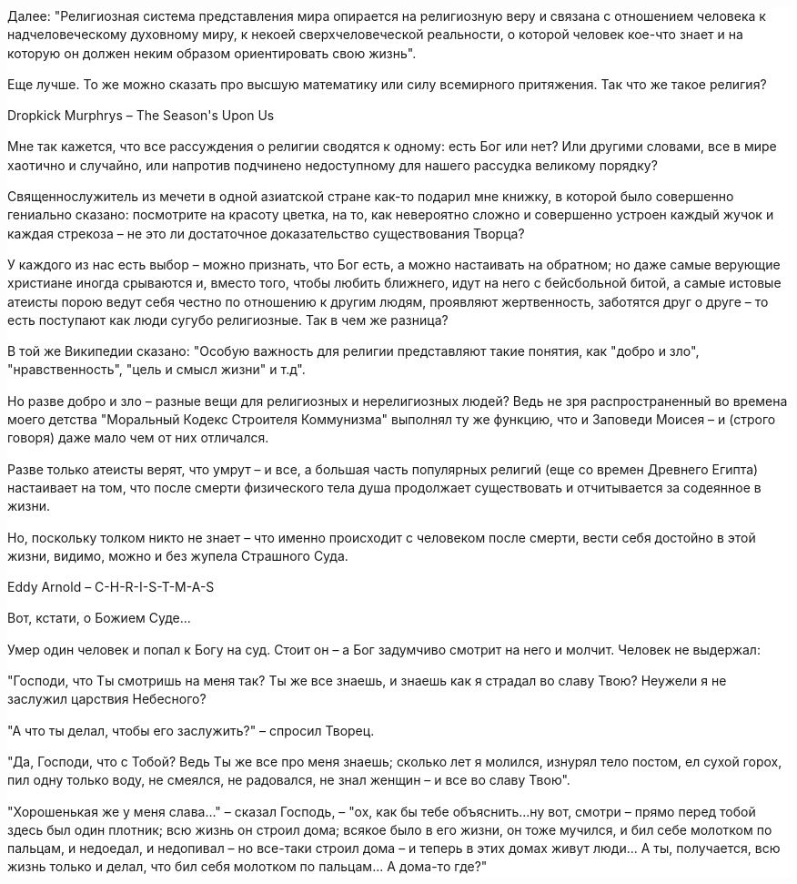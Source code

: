 Далее: "Религиозная система представления мира опирается на религиозную веру и связана с отношением человека к надчеловеческому духовному миру, к некоей сверхчеловеческой реальности, о которой человек кое-что знает и на которую он должен неким образом ориентировать свою жизнь".

Еще лучше. То же можно сказать про высшую математику или силу всемирного притяжения. Так что же такое религия?

Dropkick Murphrys – The Season's Upon Us

Мне так кажется, что все рассуждения о религии сводятся к одному: есть Бог или нет? Или другими словами, все в мире хаотично и случайно, или напротив подчинено недоступному для нашего рассудка великому порядку?

Священнослужитель из мечети в одной азиатской стране как-то подарил мне книжку, в которой было совершенно гениально сказано: посмотрите на красоту цветка, на то, как невероятно сложно и совершенно устроен каждый жучок и каждая стрекоза – не это ли достаточное доказательство существования Творца?

У каждого из нас есть выбор – можно признать, что Бог есть, а можно настаивать на обратном; но даже самые верующие христиане иногда срываются и, вместо того, чтобы любить ближнего, идут на него с бейсбольной битой, а самые истовые атеисты порою ведут себя честно по отношению к другим людям, проявляют жертвенность, заботятся друг о друге – то есть поступают как люди сугубо религиозные. Так в чем же разница?

В той же Википедии сказано: "Особую важность для религии представляют такие понятия, как "добро и зло", "нравственность", "цель и смысл жизни" и т.д".

Но разве добро и зло – разные вещи для религиозных и нерелигиозных людей? Ведь не зря распространенный во времена моего детства "Моральный Кодекс Строителя Коммунизма" выполнял ту же функцию, что и Заповеди Моисея – и (строго говоря) даже мало чем от них отличался.

Разве только атеисты верят, что умрут – и все, а большая часть популярных религий (еще со времен Древнего Египта) настаивает на том, что после смерти физического тела душа продолжает существовать и отчитывается за содеянное в жизни.

Но, поскольку толком никто не знает – что именно происходит с человеком после смерти, вести себя достойно в этой жизни, видимо, можно и без жупела Страшного Суда.

Eddy Arnold – C-H-R-I-S-T-M-A-S

Вот, кстати, о Божием Суде...

Умер один человек и попал к Богу на суд. Стоит он – а Бог задумчиво смотрит на него и молчит. Человек не выдержал:

"Господи, что Ты смотришь на меня так? Ты же все знаешь, и знаешь как я страдал во славу Твою? Неужели я не заслужил царствия Небесного?

"А что ты делал, чтобы его заслужить?" – спросил Творец.

"Да, Господи, что с Тобой? Ведь Ты же все про меня знаешь; сколько лет я молился, изнурял тело постом, ел сухой горох, пил одну только воду, не смеялся, не радовался, не знал женщин – и все во славу Твою".

"Хорошенькая же у меня слава..." – сказал Господь, – "ох, как бы тебе объяснить...ну вот, смотри – прямо перед тобой здесь был один плотник; всю жизнь он строил дома; всякое было в его жизни, он тоже мучился, и бил себе молотком по пальцам, и недоедал, и недопивал – но все-таки строил дома – и теперь в этих домах живут люди... А ты, получается, всю жизнь только и делал, что бил себя молотком по пальцам... А дома-то где?"
